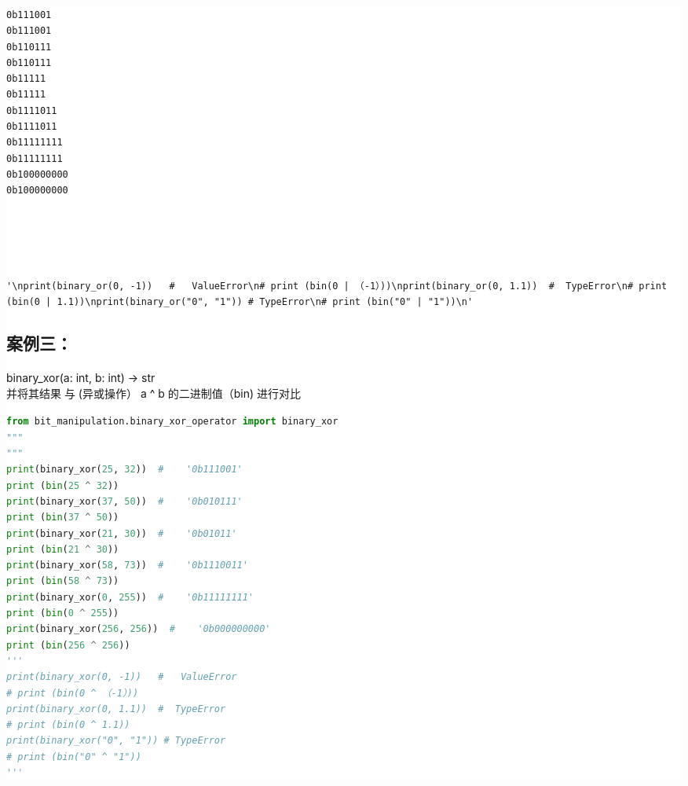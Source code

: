     0b111001
    0b111001
    0b110111
    0b110111
    0b11111
    0b11111
    0b1111011
    0b1111011
    0b11111111
    0b11111111
    0b100000000
    0b100000000
    




    '\nprint(binary_or(0, -1))   #   ValueError\n# print (bin(0 | （-1）))\nprint(binary_or(0, 1.1))  #  TypeError\n# print (bin(0 | 1.1))\nprint(binary_or("0", "1")) # TypeError\n# print (bin("0" | "1"))\n'



## 案例三： 
binary_xor(a: int, b: int) -> str  <br>
并将其结果 与 (异或操作） a ^ b 的二进制值（bin) 进行对比


```python
from bit_manipulation.binary_xor_operator import binary_xor
"""
"""
print(binary_xor(25, 32))  #    '0b111001'
print (bin(25 ^ 32))
print(binary_xor(37, 50))  #    '0b010111'
print (bin(37 ^ 50))
print(binary_xor(21, 30))  #    '0b01011'
print (bin(21 ^ 30))
print(binary_xor(58, 73))  #    '0b1110011'
print (bin(58 ^ 73))
print(binary_xor(0, 255))  #    '0b11111111'
print (bin(0 ^ 255))
print(binary_xor(256, 256))  #    '0b000000000'
print (bin(256 ^ 256))
'''
print(binary_xor(0, -1))   #   ValueError
# print (bin(0 ^ （-1）))
print(binary_xor(0, 1.1))  #  TypeError
# print (bin(0 ^ 1.1))
print(binary_xor("0", "1")) # TypeError
# print (bin("0" ^ "1"))
'''

```

